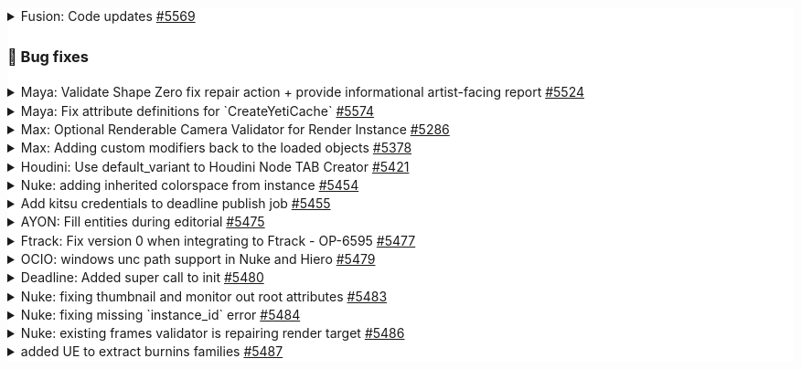 <details><summary>Fusion: Code updates <a href="https://github.com/ynput/OpenPype/pull/5569">#5569</a></summary></details>

### **🐛 Bug fixes**


<details><summary>Maya: Validate Shape Zero fix repair action + provide informational artist-facing report <a href="https://github.com/ynput/OpenPype/pull/5524">#5524</a></summary></details>


<details><summary>Maya: Fix attribute definitions for `CreateYetiCache` <a href="https://github.com/ynput/OpenPype/pull/5574">#5574</a></summary></details>


<details><summary>Max: Optional Renderable Camera Validator for Render Instance <a href="https://github.com/ynput/OpenPype/pull/5286">#5286</a></summary></details>


<details><summary>Max: Adding custom modifiers back to the loaded objects  <a href="https://github.com/ynput/OpenPype/pull/5378">#5378</a></summary></details>


<details><summary>Houdini: Use default_variant to Houdini Node TAB Creator <a href="https://github.com/ynput/OpenPype/pull/5421">#5421</a></summary></details>


<details><summary>Nuke: adding inherited colorspace from instance <a href="https://github.com/ynput/OpenPype/pull/5454">#5454</a></summary></details>


<details><summary>Add kitsu credentials to deadline publish job  <a href="https://github.com/ynput/OpenPype/pull/5455">#5455</a></summary></details>


<details><summary>AYON: Fill entities during editorial <a href="https://github.com/ynput/OpenPype/pull/5475">#5475</a></summary></details>


<details><summary>Ftrack: Fix version 0 when integrating to Ftrack - OP-6595 <a href="https://github.com/ynput/OpenPype/pull/5477">#5477</a></summary></details>


<details><summary>OCIO: windows unc path support in Nuke and Hiero <a href="https://github.com/ynput/OpenPype/pull/5479">#5479</a></summary></details>


<details><summary>Deadline: Added super call to init <a href="https://github.com/ynput/OpenPype/pull/5480">#5480</a></summary></details>


<details><summary>Nuke: fixing thumbnail and monitor out root attributes <a href="https://github.com/ynput/OpenPype/pull/5483">#5483</a></summary></details>


<details><summary>Nuke: fixing missing `instance_id` error <a href="https://github.com/ynput/OpenPype/pull/5484">#5484</a></summary></details>


<details><summary>Nuke: existing frames validator is repairing render target <a href="https://github.com/ynput/OpenPype/pull/5486">#5486</a></summary></details>


<details><summary>added UE to extract burnins families <a href="https://github.com/ynput/OpenPype/pull/5487">#5487</a></summary></details>
